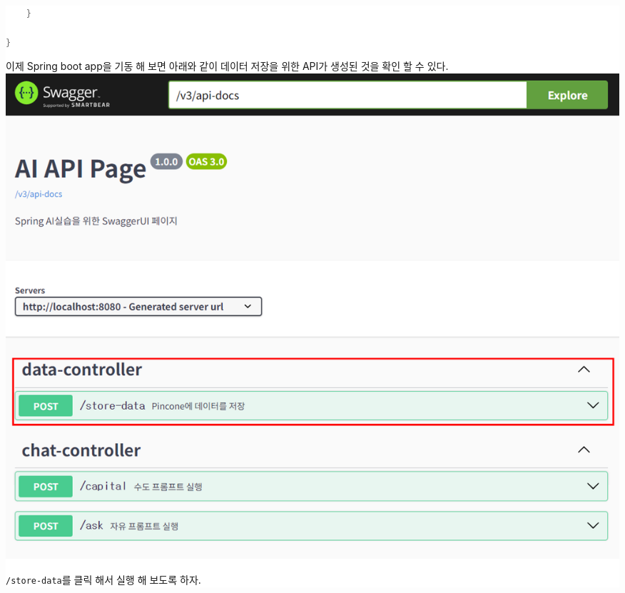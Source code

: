 ```java
    }

}

```

이제 Spring boot app을 기동 해 보면 아래와 같이 데이터 저장을 위한 API가 생성된 것을 확인 할 수 있다.
![11.png](img/04/11.png)

`/store-data`를 클릭 해서 실행 해 보도록 하자. 